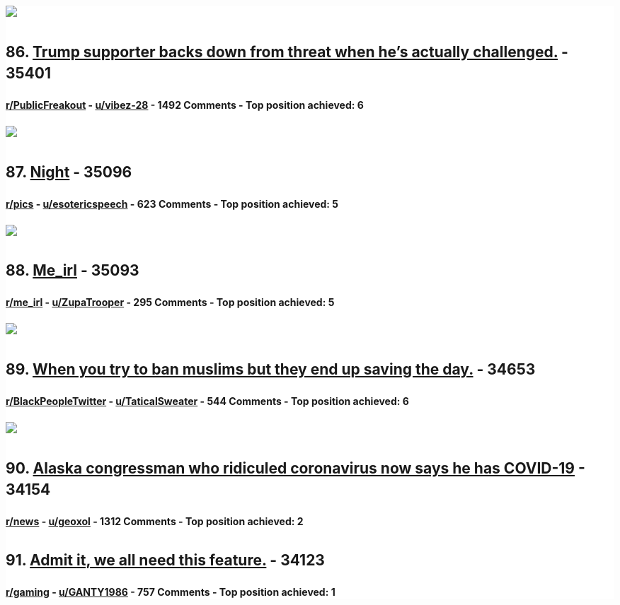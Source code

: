 <a href="https://i.redd.it/e5p4rthwv1z51.jpg"><img src="https://b.thumbs.redditmedia.com/DiduArgyQEyRsGa0ygLl2bHvqTsFKPGkER8j_T1Yv1Y.jpg"></img></a>

## 86. [Trump supporter backs down from threat when he’s actually challenged.](http://reddit.com/r/PublicFreakout/comments/jt9xz0/trump_supporter_backs_down_from_threat_when_hes/) - 35401
#### [r/PublicFreakout](http://reddit.com/r/PublicFreakout) - [u/vibez-28](http://reddit.com/u/vibez-28) - 1492 Comments - Top position achieved: 6

<a href="https://v.redd.it/yfbp2fa6ixy51"><img src="https://b.thumbs.redditmedia.com/ejgUQW1czrf_fn5Gd75_vUCC3LIfS7CZ9V1iolspbfQ.jpg"></img></a>

## 87. [Night](http://reddit.com/r/pics/comments/jtrshy/night/) - 35096
#### [r/pics](http://reddit.com/r/pics) - [u/esotericspeech](http://reddit.com/u/esotericspeech) - 623 Comments - Top position achieved: 5

<a href="https://i.redd.it/8s9ke0cnk3z51.jpg"><img src="https://b.thumbs.redditmedia.com/YcOF4nanTtGFqdNmJHbPTy9LXzYAzFp_ZD5VNHJTBDg.jpg"></img></a>

## 88. [Me_irl](http://reddit.com/r/me_irl/comments/jtegsy/me_irl/) - 35093
#### [r/me_irl](http://reddit.com/r/me_irl) - [u/ZupaTrooper](http://reddit.com/u/ZupaTrooper) - 295 Comments - Top position achieved: 5

<a href="https://i.redd.it/lwule29sczy51.jpg"><img src="https://b.thumbs.redditmedia.com/z3tm37PLZ43IhHqys7fPfUO8w4CoEvzP1xbVI7QYqPk.jpg"></img></a>

## 89. [When you try to ban muslims but they end up saving the day.](http://reddit.com/r/BlackPeopleTwitter/comments/jtpi4o/when_you_try_to_ban_muslims_but_they_end_up/) - 34653
#### [r/BlackPeopleTwitter](http://reddit.com/r/BlackPeopleTwitter) - [u/TaticalSweater](http://reddit.com/u/TaticalSweater) - 544 Comments - Top position achieved: 6

<a href="https://i.redd.it/tihhfqmhx2z51.jpg"><img src="https://b.thumbs.redditmedia.com/3g9EK7QI7cOnBFK61bD85s5kzitlBCyZWj0IZEHEd4I.jpg"></img></a>

## 90. [Alaska congressman who ridiculed coronavirus now says he has COVID-19](http://reddit.com/r/news/comments/jthx85/alaska_congressman_who_ridiculed_coronavirus_now/) - 34154
#### [r/news](http://reddit.com/r/news) - [u/geoxol](http://reddit.com/u/geoxol) - 1312 Comments - Top position achieved: 2

## 91. [Admit it, we all need this feature.](http://reddit.com/r/gaming/comments/jtnqeo/admit_it_we_all_need_this_feature/) - 34123
#### [r/gaming](http://reddit.com/r/gaming) - [u/GANTY1986](http://reddit.com/u/GANTY1986) - 757 Comments - Top position achieved: 1
